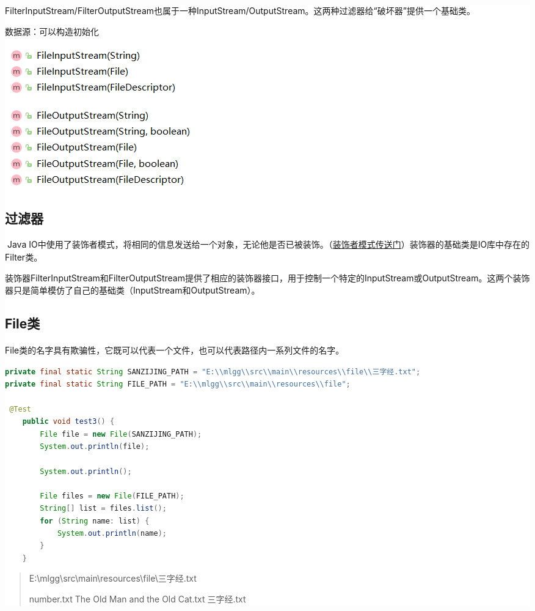 

FilterInputStream/FilterOutputStream也属于一种InputStream/OutputStream。这两种过滤器给“破坏器”提供一个基础类。

数据源：可以构造初始化

![inputStream数据源](pic/inputStream%E6%95%B0%E6%8D%AE%E6%BA%90.png)

![image-20191025111857705](pic/image-20191025111857705.png)

## 过滤器

​		Java IO中使用了装饰者模式，将相同的信息发送给一个对象，无论他是否已被装饰。（[装饰者模式传送门]( https://blog.csdn.net/weixin_38930706/article/details/102742198 )）装饰器的基础类是IO库中存在的Filter类。

​		装饰器FilterInputStream和FilterOutputStream提供了相应的装饰器接口，用于控制一个特定的InputStream或OutputStream。这两个装饰器只是简单模仿了自己的基础类（InputStream和OutputStream）。

## File类

​		File类的名字具有欺骗性，它既可以代表一个文件，也可以代表路径内一系列文件的名字。

```java
private final static String SANZIJING_PATH = "E:\\mlgg\\src\\main\\resources\\file\\三字经.txt";
private final static String FILE_PATH = "E:\\mlgg\\src\\main\\resources\\file";

 @Test
    public void test3() {
        File file = new File(SANZIJING_PATH);
        System.out.println(file);

        System.out.println();

        File files = new File(FILE_PATH);
        String[] list = files.list();
        for (String name: list) {
            System.out.println(name);
        }
    }
```

> E:\mlgg\src\main\resources\file\三字经.txt
>
> number.txt
> The Old Man and the Old Cat.txt
> 三字经.txt
